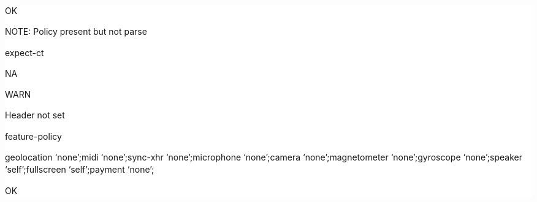 </td>

<td class="gt_row gt_left">

OK

</td>

<td class="gt_row gt_left">

NOTE: Policy present but not parse

</td>

</tr>

<tr>

<td class="gt_row gt_left">

expect-ct

</td>

<td class="gt_row gt_left">

NA

</td>

<td class="gt_row gt_left">

WARN

</td>

<td class="gt_row gt_left">

Header not set

</td>

</tr>

<tr>

<td class="gt_row gt_left">

feature-policy

</td>

<td class="gt_row gt_left">

geolocation ‘none’;midi ‘none’;sync-xhr ‘none’;microphone ‘none’;camera
‘none’;magnetometer ‘none’;gyroscope ‘none’;speaker ‘self’;fullscreen
‘self’;payment ‘none’;

</td>

<td class="gt_row gt_left">

OK

</td>
